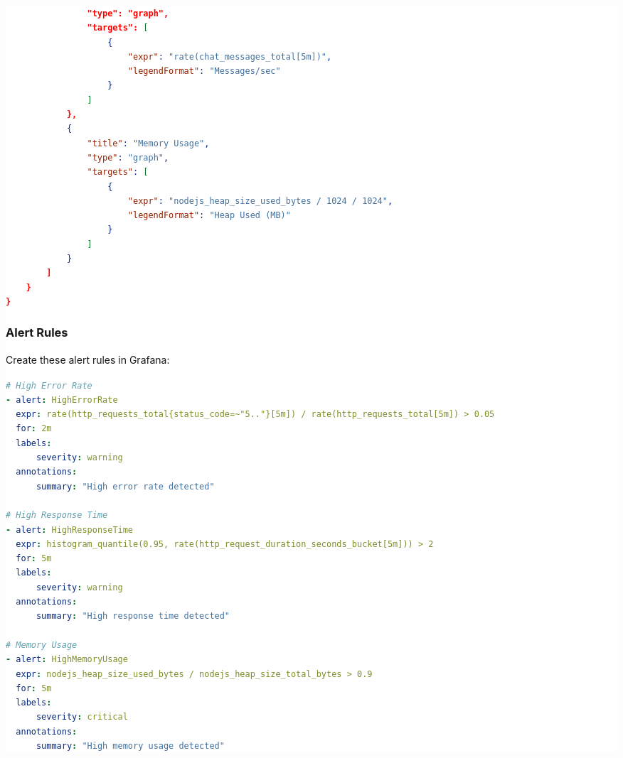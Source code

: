 ```json
				"type": "graph",
				"targets": [
					{
						"expr": "rate(chat_messages_total[5m])",
						"legendFormat": "Messages/sec"
					}
				]
			},
			{
				"title": "Memory Usage",
				"type": "graph",
				"targets": [
					{
						"expr": "nodejs_heap_size_used_bytes / 1024 / 1024",
						"legendFormat": "Heap Used (MB)"
					}
				]
			}
		]
	}
}
```

### Alert Rules

Create these alert rules in Grafana:

```yaml
# High Error Rate
- alert: HighErrorRate
  expr: rate(http_requests_total{status_code=~"5.."}[5m]) / rate(http_requests_total[5m]) > 0.05
  for: 2m
  labels:
      severity: warning
  annotations:
      summary: "High error rate detected"

# High Response Time
- alert: HighResponseTime
  expr: histogram_quantile(0.95, rate(http_request_duration_seconds_bucket[5m])) > 2
  for: 5m
  labels:
      severity: warning
  annotations:
      summary: "High response time detected"

# Memory Usage
- alert: HighMemoryUsage
  expr: nodejs_heap_size_used_bytes / nodejs_heap_size_total_bytes > 0.9
  for: 5m
  labels:
      severity: critical
  annotations:
      summary: "High memory usage detected"
```
